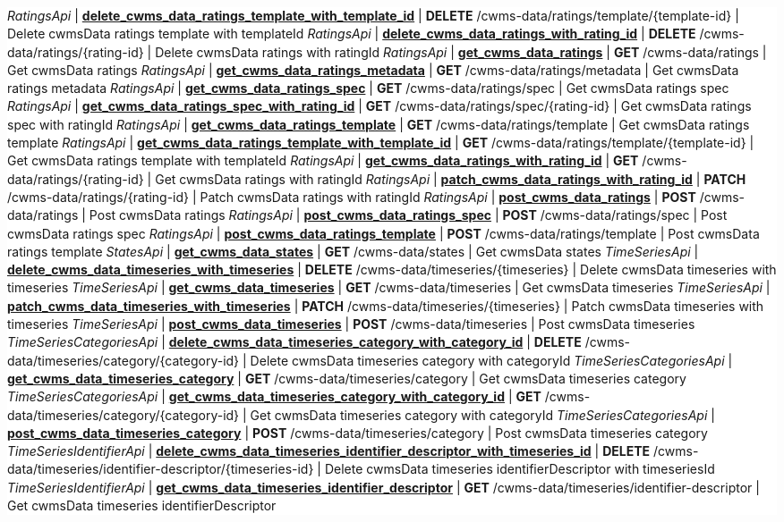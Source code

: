 *RatingsApi* | [**delete_cwms_data_ratings_template_with_template_id**](docs/RatingsApi.md#delete_cwms_data_ratings_template_with_template_id) | **DELETE** /cwms-data/ratings/template/{template-id} | Delete cwmsData ratings template with templateId
*RatingsApi* | [**delete_cwms_data_ratings_with_rating_id**](docs/RatingsApi.md#delete_cwms_data_ratings_with_rating_id) | **DELETE** /cwms-data/ratings/{rating-id} | Delete cwmsData ratings with ratingId
*RatingsApi* | [**get_cwms_data_ratings**](docs/RatingsApi.md#get_cwms_data_ratings) | **GET** /cwms-data/ratings | Get cwmsData ratings
*RatingsApi* | [**get_cwms_data_ratings_metadata**](docs/RatingsApi.md#get_cwms_data_ratings_metadata) | **GET** /cwms-data/ratings/metadata | Get cwmsData ratings metadata
*RatingsApi* | [**get_cwms_data_ratings_spec**](docs/RatingsApi.md#get_cwms_data_ratings_spec) | **GET** /cwms-data/ratings/spec | Get cwmsData ratings spec
*RatingsApi* | [**get_cwms_data_ratings_spec_with_rating_id**](docs/RatingsApi.md#get_cwms_data_ratings_spec_with_rating_id) | **GET** /cwms-data/ratings/spec/{rating-id} | Get cwmsData ratings spec with ratingId
*RatingsApi* | [**get_cwms_data_ratings_template**](docs/RatingsApi.md#get_cwms_data_ratings_template) | **GET** /cwms-data/ratings/template | Get cwmsData ratings template
*RatingsApi* | [**get_cwms_data_ratings_template_with_template_id**](docs/RatingsApi.md#get_cwms_data_ratings_template_with_template_id) | **GET** /cwms-data/ratings/template/{template-id} | Get cwmsData ratings template with templateId
*RatingsApi* | [**get_cwms_data_ratings_with_rating_id**](docs/RatingsApi.md#get_cwms_data_ratings_with_rating_id) | **GET** /cwms-data/ratings/{rating-id} | Get cwmsData ratings with ratingId
*RatingsApi* | [**patch_cwms_data_ratings_with_rating_id**](docs/RatingsApi.md#patch_cwms_data_ratings_with_rating_id) | **PATCH** /cwms-data/ratings/{rating-id} | Patch cwmsData ratings with ratingId
*RatingsApi* | [**post_cwms_data_ratings**](docs/RatingsApi.md#post_cwms_data_ratings) | **POST** /cwms-data/ratings | Post cwmsData ratings
*RatingsApi* | [**post_cwms_data_ratings_spec**](docs/RatingsApi.md#post_cwms_data_ratings_spec) | **POST** /cwms-data/ratings/spec | Post cwmsData ratings spec
*RatingsApi* | [**post_cwms_data_ratings_template**](docs/RatingsApi.md#post_cwms_data_ratings_template) | **POST** /cwms-data/ratings/template | Post cwmsData ratings template
*StatesApi* | [**get_cwms_data_states**](docs/StatesApi.md#get_cwms_data_states) | **GET** /cwms-data/states | Get cwmsData states
*TimeSeriesApi* | [**delete_cwms_data_timeseries_with_timeseries**](docs/TimeSeriesApi.md#delete_cwms_data_timeseries_with_timeseries) | **DELETE** /cwms-data/timeseries/{timeseries} | Delete cwmsData timeseries with timeseries
*TimeSeriesApi* | [**get_cwms_data_timeseries**](docs/TimeSeriesApi.md#get_cwms_data_timeseries) | **GET** /cwms-data/timeseries | Get cwmsData timeseries
*TimeSeriesApi* | [**patch_cwms_data_timeseries_with_timeseries**](docs/TimeSeriesApi.md#patch_cwms_data_timeseries_with_timeseries) | **PATCH** /cwms-data/timeseries/{timeseries} | Patch cwmsData timeseries with timeseries
*TimeSeriesApi* | [**post_cwms_data_timeseries**](docs/TimeSeriesApi.md#post_cwms_data_timeseries) | **POST** /cwms-data/timeseries | Post cwmsData timeseries
*TimeSeriesCategoriesApi* | [**delete_cwms_data_timeseries_category_with_category_id**](docs/TimeSeriesCategoriesApi.md#delete_cwms_data_timeseries_category_with_category_id) | **DELETE** /cwms-data/timeseries/category/{category-id} | Delete cwmsData timeseries category with categoryId
*TimeSeriesCategoriesApi* | [**get_cwms_data_timeseries_category**](docs/TimeSeriesCategoriesApi.md#get_cwms_data_timeseries_category) | **GET** /cwms-data/timeseries/category | Get cwmsData timeseries category
*TimeSeriesCategoriesApi* | [**get_cwms_data_timeseries_category_with_category_id**](docs/TimeSeriesCategoriesApi.md#get_cwms_data_timeseries_category_with_category_id) | **GET** /cwms-data/timeseries/category/{category-id} | Get cwmsData timeseries category with categoryId
*TimeSeriesCategoriesApi* | [**post_cwms_data_timeseries_category**](docs/TimeSeriesCategoriesApi.md#post_cwms_data_timeseries_category) | **POST** /cwms-data/timeseries/category | Post cwmsData timeseries category
*TimeSeriesIdentifierApi* | [**delete_cwms_data_timeseries_identifier_descriptor_with_timeseries_id**](docs/TimeSeriesIdentifierApi.md#delete_cwms_data_timeseries_identifier_descriptor_with_timeseries_id) | **DELETE** /cwms-data/timeseries/identifier-descriptor/{timeseries-id} | Delete cwmsData timeseries identifierDescriptor with timeseriesId
*TimeSeriesIdentifierApi* | [**get_cwms_data_timeseries_identifier_descriptor**](docs/TimeSeriesIdentifierApi.md#get_cwms_data_timeseries_identifier_descriptor) | **GET** /cwms-data/timeseries/identifier-descriptor | Get cwmsData timeseries identifierDescriptor